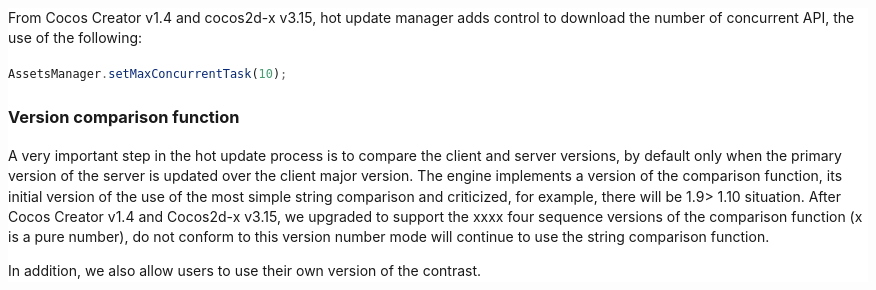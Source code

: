 From Cocos Creator v1.4 and cocos2d-x v3.15, hot update manager adds control to download the number of concurrent API, the use of the following:

```js
AssetsManager.setMaxConcurrentTask(10);
```

### Version comparison function

A very important step in the hot update process is to compare the client and server versions, by default only when the primary version of the server is updated over the client major version. The engine implements a version of the comparison function, its initial version of the use of the most simple string comparison and criticized, for example, there will be 1.9> 1.10 situation. After Cocos Creator v1.4 and Cocos2d-x v3.15, we upgraded to support the xxxx four sequence versions of the comparison function (x is a pure number), do not conform to this version number mode will continue to use the string comparison function.

In addition, we also allow users to use their own version of the contrast.
